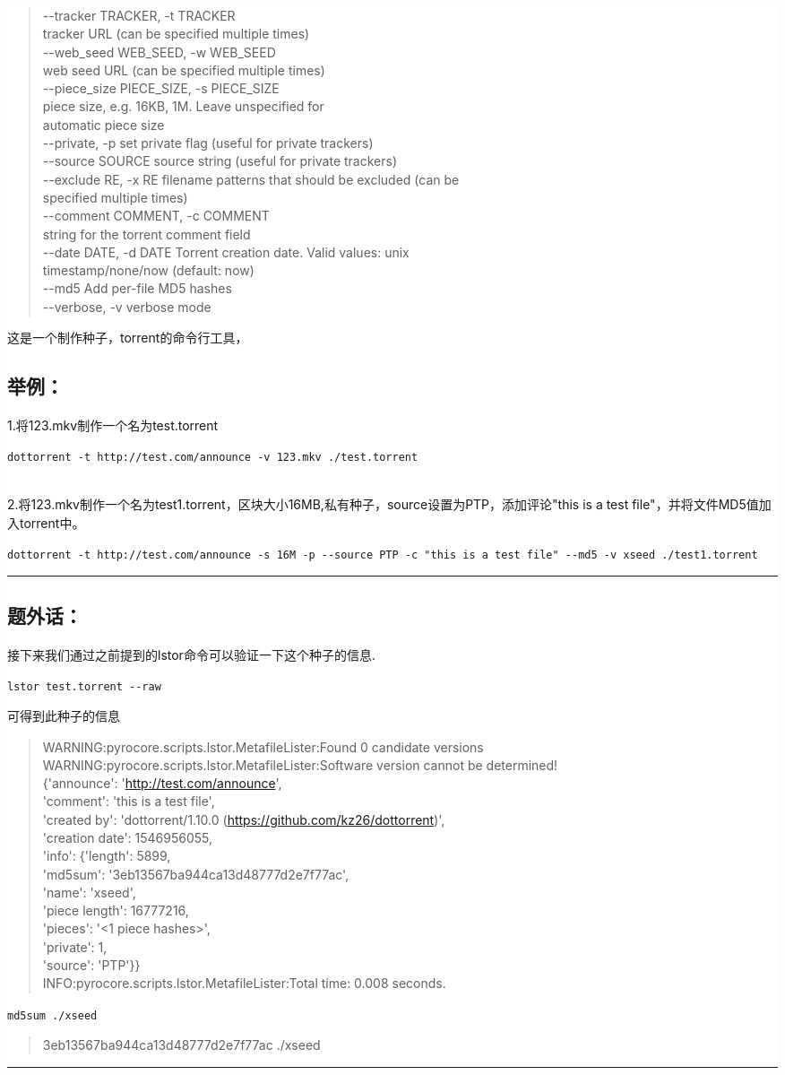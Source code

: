 > --tracker TRACKER, -t TRACKER  
> tracker URL (can be specified multiple times)  
> --web\_seed WEB\_SEED, -w WEB_SEED  
> web seed URL (can be specified multiple times)  
> --piece\_size PIECE\_SIZE, -s PIECE_SIZE  
> piece size, e.g. 16KB, 1M. Leave unspecified for  
> automatic piece size  
> --private, -p set private flag (useful for private trackers)  
> --source SOURCE source string (useful for private trackers)  
> --exclude RE, -x RE filename patterns that should be excluded (can be  
> specified multiple times)  
> --comment COMMENT, -c COMMENT  
> string for the torrent comment field  
> --date DATE, -d DATE Torrent creation date. Valid values: unix  
> timestamp/none/now (default: now)  
> --md5 Add per-file MD5 hashes  
> --verbose, -v verbose mode  
  
  
  
这是一个制作种子，torrent的命令行工具，  
## 举例：  
1.将123.mkv制作一个名为test.torrent  
```  
dottorrent -t http://test.com/announce -v 123.mkv ./test.torrent  
  
```  
2.将123.mkv制作一个名为test1.torrent，区块大小16MB,私有种子，source设置为PTP，添加评论"this is a test file"，并将文件MD5值加入torrent中。  
```  
dottorrent -t http://test.com/announce -s 16M -p --source PTP -c "this is a test file" --md5 -v xseed ./test1.torrent  
```  
  

* * *

  
## 题外话：  
接下来我们通过之前提到的lstor命令可以验证一下这个种子的信息.  
```  
lstor test.torrent --raw  
```  
可得到此种子的信息  
>WARNING:pyrocore.scripts.lstor.MetafileLister:Found 0 candidate versions  
WARNING:pyrocore.scripts.lstor.MetafileLister:Software version cannot be determined!  
{'announce': 'http://test.com/announce',  
'comment': 'this is a test file',  
'created by': 'dottorrent/1.10.0 (https://github.com/kz26/dottorrent)',  
'creation date': 1546956055,  
'info': {'length': 5899,  
'md5sum': '3eb13567ba944ca13d48777d2e7f77ac',  
'name': 'xseed',  
'piece length': 16777216,  
'pieces': '<1 piece hashes>',  
'private': 1,  
'source': 'PTP'}}  
INFO:pyrocore.scripts.lstor.MetafileLister:Total time: 0.008 seconds.  
  
```  
md5sum ./xseed  
```  
>3eb13567ba944ca13d48777d2e7f77ac ./xseed  
  

* * *
